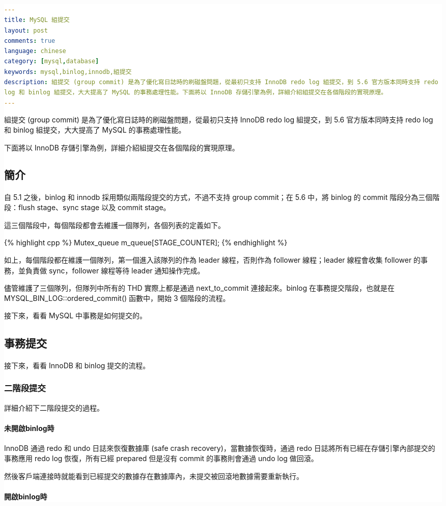 ```yaml
---
title: MySQL 組提交
layout: post
comments: true
language: chinese
category: [mysql,database]
keywords: mysql,binlog,innodb,組提交
description: 組提交 (group commit) 是為了優化寫日誌時的刷磁盤問題，從最初只支持 InnoDB redo log 組提交，到 5.6 官方版本同時支持 redo log 和 binlog 組提交，大大提高了 MySQL 的事務處理性能。下面將以 InnoDB 存儲引擎為例，詳細介紹組提交在各個階段的實現原理。
---
```


組提交 (group commit) 是為了優化寫日誌時的刷磁盤問題，從最初只支持 InnoDB redo log 組提交，到 5.6 官方版本同時支持 redo log 和 binlog 組提交，大大提高了 MySQL 的事務處理性能。

下面將以 InnoDB 存儲引擎為例，詳細介紹組提交在各個階段的實現原理。



## 簡介

自 5.1 之後，binlog 和 innodb 採用類似兩階段提交的方式，不過不支持 group commit；在 5.6 中，將 binlog 的 commit 階段分為三個階段：flush stage、sync stage 以及 commit stage。

這三個階段中，每個階段都會去維護一個隊列，各個列表的定義如下。

{% highlight cpp %}
Mutex_queue m_queue[STAGE_COUNTER];
{% endhighlight %}

如上，每個階段都在維護一個隊列，第一個進入該隊列的作為 leader 線程，否則作為 follower 線程；leader 線程會收集 follower 的事務，並負責做 sync，follower 線程等待 leader 通知操作完成。

儘管維護了三個隊列，但隊列中所有的 THD 實際上都是通過 next_to_commit 連接起來。binlog 在事務提交階段，也就是在 MYSQL_BIN_LOG::ordered_commit() 函數中，開始 3 個階段的流程。

接下來，看看 MySQL 中事務是如何提交的。



## 事務提交

接下來，看看 InnoDB 和 binlog 提交的流程。

### 二階段提交

詳細介紹下二階段提交的過程。

#### 未開啟binlog時

InnoDB 通過 redo 和 undo 日誌來恢復數據庫 (safe crash recovery)，當數據恢復時，通過 redo 日誌將所有已經在存儲引擎內部提交的事務應用 redo log 恢復，所有已經 prepared 但是沒有 commit 的事務則會通過 undo log 做回滾。

然後客戶端連接時就能看到已經提交的數據存在數據庫內，未提交被回滾地數據需要重新執行。

#### 開啟binlog時
